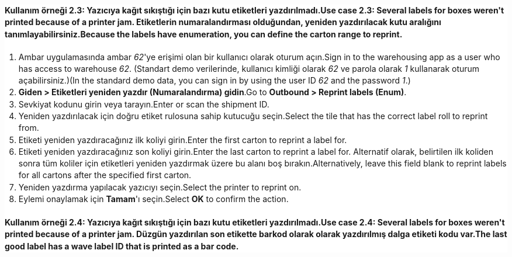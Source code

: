 #### <a name="use-case-23-several-labels-for-boxes-werent-printed-because-of-a-printer-jam-because-the-labels-have-enumeration-you-can-define-the-carton-range-to-reprint"></a><span data-ttu-id="bf4e9-225">Kullanım örneği 2.3: Yazıcıya kağıt sıkıştığı için bazı kutu etiketleri yazdırılmadı.</span><span class="sxs-lookup"><span data-stu-id="bf4e9-225">Use case 2.3: Several labels for boxes weren't printed because of a printer jam.</span></span> <span data-ttu-id="bf4e9-226">Etiketlerin numaralandırması olduğundan, yeniden yazdırılacak kutu aralığını tanımlayabilirsiniz.</span><span class="sxs-lookup"><span data-stu-id="bf4e9-226">Because the labels have enumeration, you can define the carton range to reprint.</span></span>

1. <span data-ttu-id="bf4e9-227">Ambar uygulamasında ambar *62*'ye erişimi olan bir kullanıcı olarak oturum açın.</span><span class="sxs-lookup"><span data-stu-id="bf4e9-227">Sign in to the warehousing app as a user who has access to warehouse *62*.</span></span> <span data-ttu-id="bf4e9-228">(Standart demo verilerinde, kullanıcı kimliği olarak *62* ve parola olarak *1* kullanarak oturum açabilirsiniz.)</span><span class="sxs-lookup"><span data-stu-id="bf4e9-228">(In the standard demo data, you can sign in by using the user ID *62* and the password *1*.)</span></span>
1. <span data-ttu-id="bf4e9-229">**Giden \> Etiketleri yeniden yazdır (Numaralandırma) gidin**.</span><span class="sxs-lookup"><span data-stu-id="bf4e9-229">Go to **Outbound \> Reprint labels (Enum)**.</span></span>
1. <span data-ttu-id="bf4e9-230">Sevkiyat kodunu girin veya tarayın.</span><span class="sxs-lookup"><span data-stu-id="bf4e9-230">Enter or scan the shipment ID.</span></span>
1. <span data-ttu-id="bf4e9-231">Yeniden yazdırılacak için doğru etiket rulosuna sahip kutucuğu seçin.</span><span class="sxs-lookup"><span data-stu-id="bf4e9-231">Select the tile that has the correct label roll to reprint from.</span></span>
1. <span data-ttu-id="bf4e9-232">Etiketi yeniden yazdıracağınız ilk koliyi girin.</span><span class="sxs-lookup"><span data-stu-id="bf4e9-232">Enter the first carton to reprint a label for.</span></span>
1. <span data-ttu-id="bf4e9-233">Etiketi yeniden yazdıracağınız son koliyi girin.</span><span class="sxs-lookup"><span data-stu-id="bf4e9-233">Enter the last carton to reprint a label for.</span></span> <span data-ttu-id="bf4e9-234">Alternatif olarak, belirtilen ilk koliden sonra tüm koliler için etiketleri yeniden yazdırmak üzere bu alanı boş bırakın.</span><span class="sxs-lookup"><span data-stu-id="bf4e9-234">Alternatively, leave this field blank to reprint labels for all cartons after the specified first carton.</span></span>
1. <span data-ttu-id="bf4e9-235">Yeniden yazdırma yapılacak yazıcıyı seçin.</span><span class="sxs-lookup"><span data-stu-id="bf4e9-235">Select the printer to reprint on.</span></span>
1. <span data-ttu-id="bf4e9-236">Eylemi onaylamak için **Tamam**'ı seçin.</span><span class="sxs-lookup"><span data-stu-id="bf4e9-236">Select **OK** to confirm the action.</span></span>

#### <a name="use-case-24-several-labels-for-boxes-werent-printed-because-of-a-printer-jam-the-last-good-label-has-a-wave-label-id-that-is-printed-as-a-bar-code"></a><span data-ttu-id="bf4e9-237">Kullanım örneği 2.4: Yazıcıya kağıt sıkıştığı için bazı kutu etiketleri yazdırılmadı.</span><span class="sxs-lookup"><span data-stu-id="bf4e9-237">Use case 2.4: Several labels for boxes weren't printed because of a printer jam.</span></span> <span data-ttu-id="bf4e9-238">Düzgün yazdırılan son etikette barkod olarak olarak yazdırılmış dalga etiketi kodu var.</span><span class="sxs-lookup"><span data-stu-id="bf4e9-238">The last good label has a wave label ID that is printed as a bar code.</span></span>
